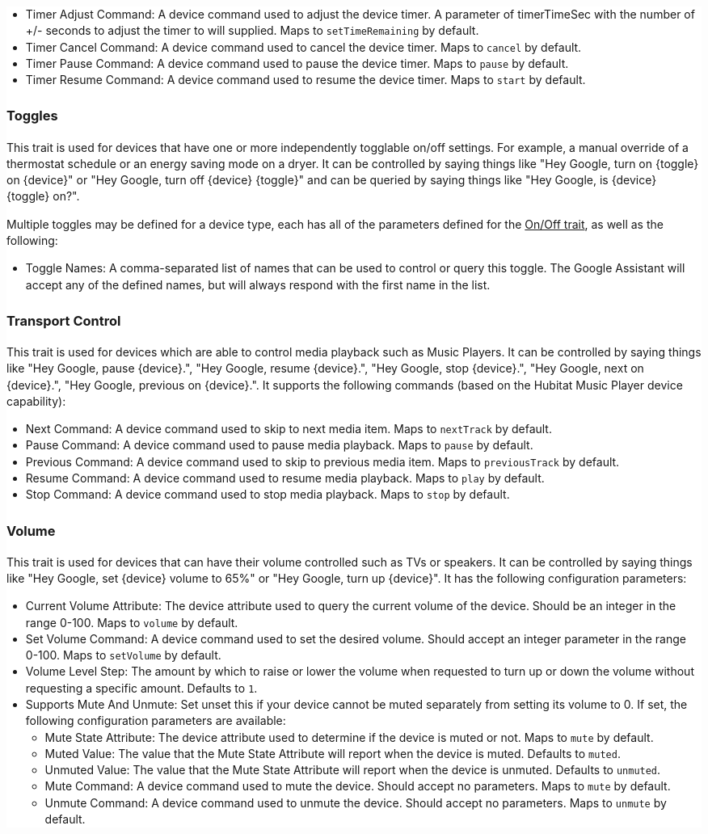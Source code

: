 - Timer Adjust Command: A device command used to adjust the device timer.  A parameter of timerTimeSec with the number of +/- seconds to adjust the timer to will supplied.  Maps to `setTimeRemaining` by default.
- Timer Cancel Command: A device command used to cancel the device timer.  Maps to `cancel` by default.
- Timer Pause Command: A device command used to pause the device timer.  Maps to `pause` by default.
- Timer Resume Command: A device command used to resume the device timer.  Maps to `start` by default.

### Toggles

This trait is used for devices that have one or more independently togglable on/off settings.  For example, a manual override of a thermostat schedule or an energy saving mode on a dryer.  It can be controlled by saying things like "Hey Google, turn on {toggle} on {device}" or "Hey Google, turn off {device} {toggle}" and can be queried by saying things like "Hey Google, is {device} {toggle} on?".

Multiple toggles may be defined for a device type, each has all of the parameters defined for the [On/Off trait](#onoff), as well as the following:

- Toggle Names: A comma-separated list of names that can be used to control or query this toggle.  The Google Assistant will accept any of the defined names, but will always respond with the first name in the list.

### Transport Control

This trait is used for devices which are able to control media playback such as Music Players. It can be controlled by saying things like "Hey Google, pause {device}.", "Hey Google, resume {device}.", "Hey Google, stop {device}.", "Hey Google, next on {device}.", "Hey Google, previous on {device}.". It supports the following commands (based on the Hubitat Music Player device capability):

- Next Command: A device command used to skip to next media item. Maps to `nextTrack` by default.
- Pause Command: A device command used to pause media playback. Maps to `pause` by default.
- Previous Command: A device command used to skip to previous media item. Maps to `previousTrack` by default.
- Resume Command: A device command used to resume media playback. Maps to `play` by default.
- Stop Command: A device command used to stop media playback. Maps to `stop` by default.


### Volume

This trait is used for devices that can have their volume controlled such as TVs or speakers.  It can be controlled by saying things like "Hey Google, set {device} volume to 65%" or "Hey Google, turn up {device}".  It has the following configuration parameters:

- Current Volume Attribute: The device attribute used to query the current volume of the device.  Should be an integer in the range 0-100.  Maps to `volume` by default.
- Set Volume Command: A device command used to set the desired volume.  Should accept an integer parameter in the range 0-100.  Maps to `setVolume` by default.
- Volume Level Step:  The amount by which to raise or lower the volume when requested to turn up or down the volume without requesting a specific amount.  Defaults to `1`.
- Supports Mute And Unmute:  Set unset this if your device cannot be muted separately from setting its volume to 0.  If set, the following configuration parameters are available:
    - Mute State Attribute:  The device attribute used to determine if the device is muted or not.  Maps to `mute` by default.
    - Muted Value:  The value that the Mute State Attribute will report when the device is muted.  Defaults to `muted`.
    - Unmuted Value:  The value that the Mute State Attribute will report when the device is unmuted.  Defaults to `unmuted`.
    - Mute Command:  A device command used to mute the device.  Should accept no parameters.  Maps to `mute` by default.
    - Unmute Command:  A device command used to unmute the device.  Should accept no parameters.  Maps to `unmute` by default.

